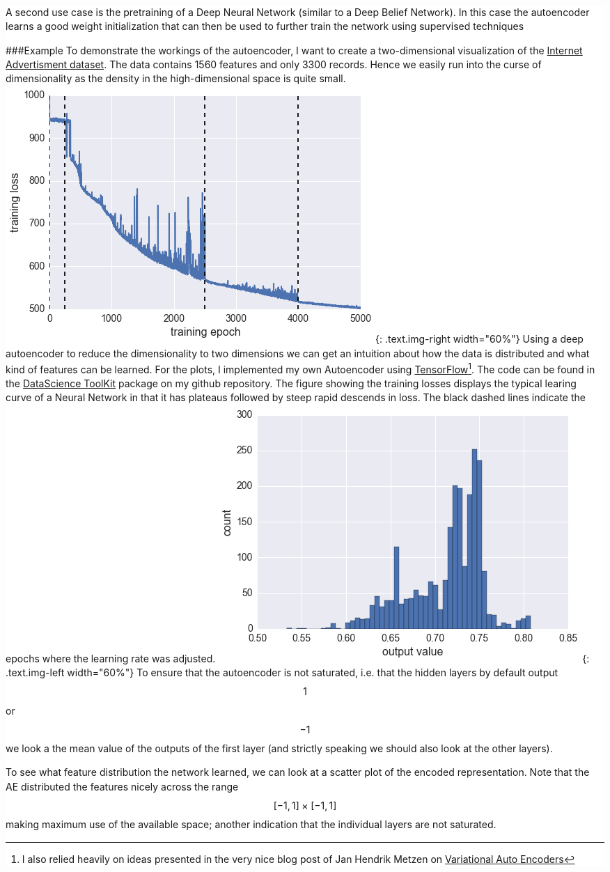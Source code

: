A second use case is the pretraining of a Deep Neural Network (similar to a Deep Belief Network). In this case the autoencoder learns a good weight initialization that can then be used to further train the network using supervised techniques

###Example
To demonstrate the workings of the autoencoder, I want to create a two-dimensional visualization of the [Internet Advertisment dataset](https://archive.ics.uci.edu/ml/datasets/Internet+Advertisements). The data contains 1560 features and only 3300 records. Hence we easily run into the curse of dimensionality as the density in the high-dimensional space is quite small. ![Training loss for Autoencoder](/resources/dae_blog/traing_loss_ads.png){: .text.img-right width="60%"} Using a deep autoencoder to reduce the dimensionality to two dimensions we can get an intuition about how the data is distributed and what kind of features can be learned. For the plots, I implemented my own Autoencoder using [TensorFlow](https://www.tensorflow.org/)[^fn-JMetzen]. The code can be found in the [DataScience ToolKit](https://github.com/jotterbach/dstk) package on my github repository. The figure showing the training losses displays the typical learing curve of a Neural Network in that it has plateaus followed by steep rapid descends in loss. The black dashed lines indicate the epochs where the learning rate was adjusted. ![Output values of first layer](/resources/dae_blog/first_layer_output.png){: .text.img-left width="60%"} To ensure that the autoencoder is not saturated, i.e. that the hidden layers by default output $$1$$ or $$-1$$ we look a the mean value of the outputs of the first layer (and strictly speaking we should also look at the other layers).

To see what feature distribution the network learned, we can look at a scatter plot of the encoded representation. Note that the AE distributed the features nicely across the range $$[-1, 1] \times [-1,1]$$ making maximum use of the available space; another indication that the individual layers are not saturated.

[^fn-images]: There is one recent exception for image classification. It turns out that due to convolutioon and pooling increasing number of layers learn more and more complex features, that tend to [represent structures of the input images](https://www.cs.nyu.edu/~fergus/papers/zeilerECCV2014.pdf). However, these cases are for foudn in supervised learning as opposed to autoencoders.
[^fn-jpeg]: One such compression algorithm is jpeg. In a nutshell: To compress the data a two-dimensional Fourier transform is applied to the image. Afterwards the high-frequency components are removed, the inverse transformation performed and the resulting picture is stored. The result is a "washing out" of sharp edges resulting in a loss of contrast and a blurrier image, but reduced size.
[^fn-overfitting]: In practice this perfect separation might not be desirable as it indicates strong overfitting to the training data and makes generalization to new data questionable.
[^fn-JMetzen]: I also relied heavily on ideas presented in the very nice blog post of Jan Hendrik Metzen on [Variational Auto Encoders](https://jmetzen.github.io/2015-11-27/vae.html)